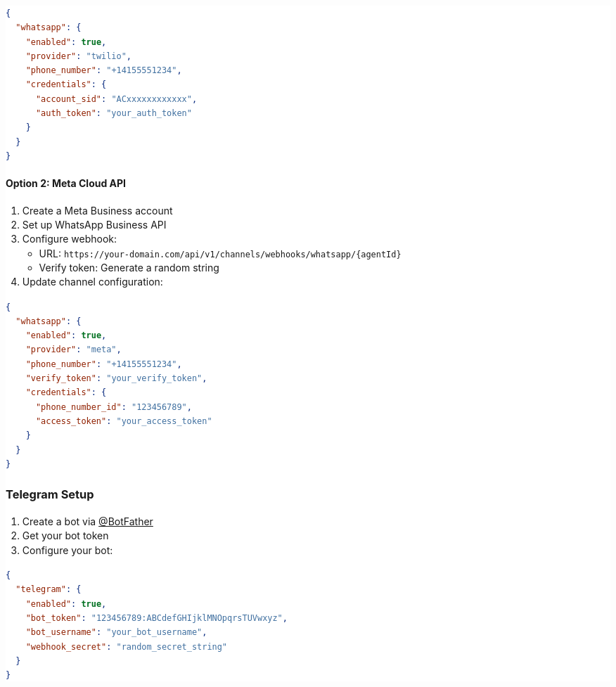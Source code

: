 ```json
{
  "whatsapp": {
    "enabled": true,
    "provider": "twilio",
    "phone_number": "+14155551234",
    "credentials": {
      "account_sid": "ACxxxxxxxxxxxx",
      "auth_token": "your_auth_token"
    }
  }
}
```

#### Option 2: Meta Cloud API

1. Create a Meta Business account
2. Set up WhatsApp Business API
3. Configure webhook:
   - URL: `https://your-domain.com/api/v1/channels/webhooks/whatsapp/{agentId}`
   - Verify token: Generate a random string
4. Update channel configuration:

```json
{
  "whatsapp": {
    "enabled": true,
    "provider": "meta",
    "phone_number": "+14155551234",
    "verify_token": "your_verify_token",
    "credentials": {
      "phone_number_id": "123456789",
      "access_token": "your_access_token"
    }
  }
}
```

### Telegram Setup

1. Create a bot via [@BotFather](https://t.me/botfather)
2. Get your bot token
3. Configure your bot:

```json
{
  "telegram": {
    "enabled": true,
    "bot_token": "123456789:ABCdefGHIjklMNOpqrsTUVwxyz",
    "bot_username": "your_bot_username",
    "webhook_secret": "random_secret_string"
  }
}
```
